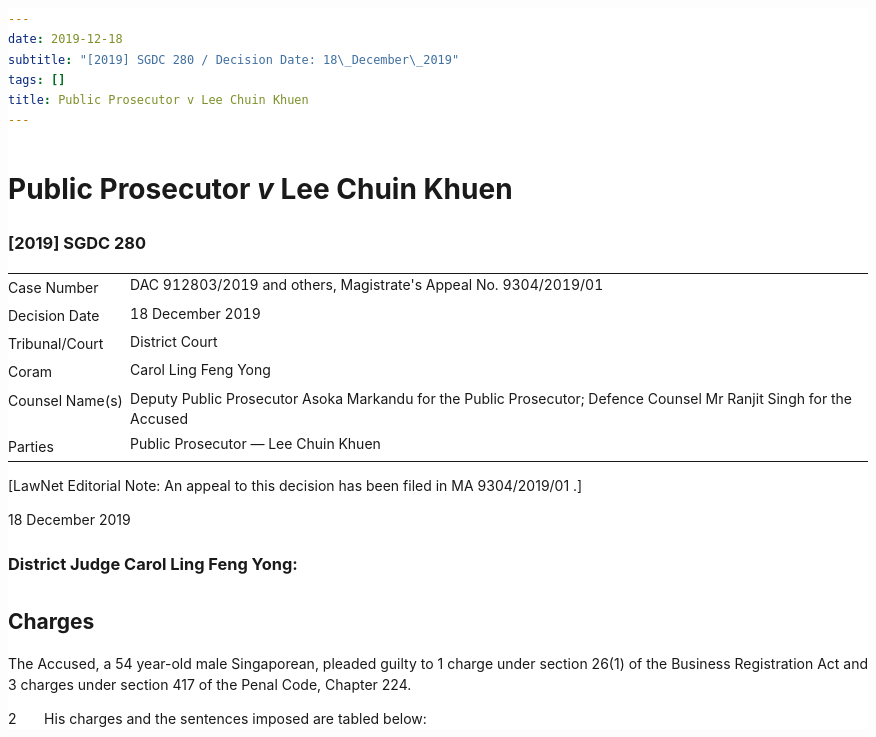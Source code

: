 ```yaml
---
date: 2019-12-18
subtitle: "[2019] SGDC 280 / Decision Date: 18\_December\_2019"
tags: []
title: Public Prosecutor v Lee Chuin Khuen
---
```

# Public Prosecutor _v_ Lee Chuin Khuen  

### \[2019\] SGDC 280

<table id="info-table"><tbody><tr class="info-row"><td class="txt-label" style="padding: 4px 0px; white-space: nowrap" valign="top">Case Number</td><td class="txt-body">DAC 912803/2019 and others, Magistrate's Appeal No. 9304/2019/01</td></tr><tr class="info-row"><td class="txt-label" style="padding: 4px 0px; white-space: nowrap" valign="top">Decision Date</td><td class="txt-body">18 December 2019</td></tr><tr class="info-row"><td class="txt-label" style="padding: 4px 0px; white-space: nowrap" valign="top">Tribunal/Court</td><td class="txt-body">District Court</td></tr><tr class="info-row"><td class="txt-label" style="padding: 4px 0px; white-space: nowrap" valign="top">Coram</td><td class="txt-body">Carol Ling Feng Yong</td></tr><tr class="info-row"><td class="txt-label" style="padding: 4px 0px; white-space: nowrap" valign="top">Counsel Name(s)</td><td class="txt-body">Deputy Public Prosecutor Asoka Markandu for the Public Prosecutor; Defence Counsel Mr Ranjit Singh for the Accused</td></tr><tr class="info-row"><td class="txt-label" style="padding: 4px 0px; white-space: nowrap" valign="top">Parties</td><td class="txt-body">Public Prosecutor — Lee Chuin Khuen</td></tr></tbody></table>

\[LawNet Editorial Note: An appeal to this decision has been filed in MA 9304/2019/01 .\]

18 December 2019

### District Judge Carol Ling Feng Yong:

## Charges

The Accused, a 54 year-old male Singaporean, pleaded guilty to 1 charge under section 26(1) of the Business Registration Act and 3 charges under section 417 of the Penal Code, Chapter 224.

2       His charges and the sentences imposed are tabled below:


[^1]: As tendered by the Prosecution
[^2]: SOF, paras 7 - 11,
[^3]: SOF, paras 12-16,
[^4]: Prosecution’s Skeletal Address on Sentence dd 26/11/19, para 2(j)
[^5]: Ditto, para 2(k); total loss of $262, 567
[^6]: Mitigation Plea, para 40(b),
[^7]: SOF, para 22
[^8]: Prosecution’s Skeletal Address on Sentence dd 26/11/19, para 7(d)
[^9]: DAC 912798/2019 - DAC 912801/2019 – under section 148 of the Companies Act
[^10]: Prosecution’s Skeletal Address on Sentence, para 9(e)
[^11]: Precedents tendered by the Prosecution
[^12]: Defence’s Further Submission on DAC 912803/2018, paras 18 – 33
[^13]: Prosecution’s Reply to Sentencing Submissions, paras 5 – 7
[^14]: Muhammad Sutarno bin Nasir v Public Prosecutor <span class="citation">\[2018\] 2 SLR 647</span>
[^15]: SOF, para 39
[^16]: Prosecution Reply to Sentencing Submissions, para 9
[^17]: Prosecution’s Skeletal Address on Sentence dd 26/11/19, paras 3 -5
[^18]: Ditto, para 5
[^19]: Ditto, paras 10-11
[^20]: Ditto, para 8(c)
[^21]: SOF, para 26
[^22]: SOF, paras 31, 33
[^23]: SOF, paras 26
[^24]: SOF, para 35
[^25]: SOF, para 35
[^26]: _Idya_ at \[47\]